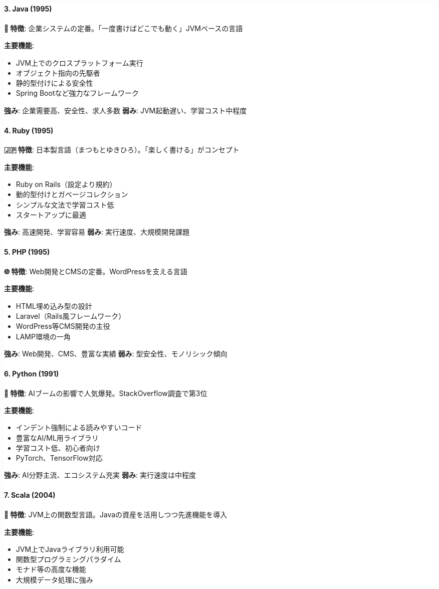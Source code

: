 #### 3. Java (1995)
**🏢 特徴**: 企業システムの定番。「一度書けばどこでも動く」JVMベースの言語

**主要機能**:
- JVM上でのクロスプラットフォーム実行
- オブジェクト指向の先駆者
- 静的型付けによる安全性
- Spring Bootなど強力なフレームワーク

**強み**: 企業需要高、安全性、求人多数
**弱み**: JVM起動遅い、学習コスト中程度

#### 4. Ruby (1995)
**🇯🇵 特徴**: 日本製言語（まつもとゆきひろ）。「楽しく書ける」がコンセプト

**主要機能**:
- Ruby on Rails（設定より規約）
- 動的型付けとガベージコレクション
- シンプルな文法で学習コスト低
- スタートアップに最適

**強み**: 高速開発、学習容易
**弱み**: 実行速度、大規模開発課題

#### 5. PHP (1995)
**🌐 特徴**: Web開発とCMSの定番。WordPressを支える言語

**主要機能**:
- HTML埋め込み型の設計
- Laravel（Rails風フレームワーク）
- WordPress等CMS開発の主役
- LAMP環境の一角

**強み**: Web開発、CMS、豊富な実績
**弱み**: 型安全性、モノリシック傾向

#### 6. Python (1991)
**🤖 特徴**: AIブームの影響で人気爆発。StackOverflow調査で第3位

**主要機能**:
- インデント強制による読みやすいコード
- 豊富なAI/ML用ライブラリ
- 学習コスト低、初心者向け
- PyTorch、TensorFlow対応

**強み**: AI分野主流、エコシステム充実
**弱み**: 実行速度は中程度

#### 7. Scala (2004)
**🧮 特徴**: JVM上の関数型言語。Javaの資産を活用しつつ先進機能を導入

**主要機能**:
- JVM上でJavaライブラリ利用可能
- 関数型プログラミングパラダイム
- モナド等の高度な機能
- 大規模データ処理に強み
